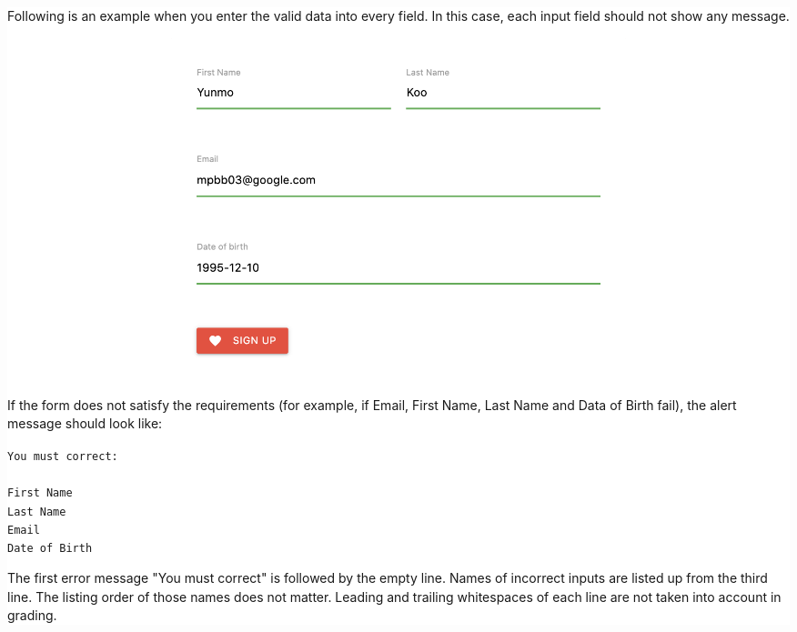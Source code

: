 
Following is an example when you enter the valid data into every field. In this case, each input field should not show any message.

<p align="center"><img src="images/valid_example.png" width="500" alt="valid form"></img></p>

If the form does not satisfy the requirements (for example, if Email, First Name, Last Name and Data of Birth fail), the alert message should look like:

```
You must correct: 

First Name
Last Name
Email
Date of Birth
```
The first error message "You must correct" is followed by the empty line. Names of incorrect inputs are listed up from the third line. The listing order of those names does not matter. Leading and trailing whitespaces of each line are not taken into account in grading.
